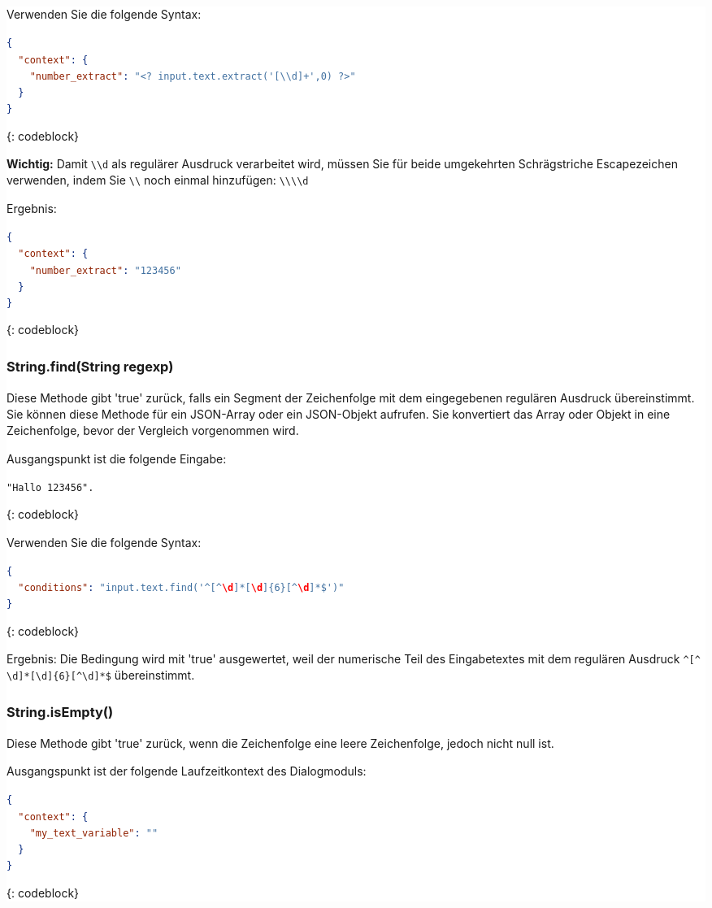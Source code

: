 Verwenden Sie die folgende Syntax:

```json
{
  "context": {
    "number_extract": "<? input.text.extract('[\\d]+',0) ?>"
  }
}
```
{: codeblock}

  **Wichtig:** Damit `\\d` als regulärer Ausdruck verarbeitet wird, müssen Sie für beide umgekehrten Schrägstriche Escapezeichen verwenden, indem Sie `\\` noch einmal hinzufügen: `\\\\d`

Ergebnis:

```json
{
  "context": {
    "number_extract": "123456"
  }
}
```
{: codeblock}

### String.find(String regexp)

Diese Methode gibt 'true' zurück, falls ein Segment der Zeichenfolge mit dem eingegebenen regulären Ausdruck übereinstimmt.  Sie können diese Methode für ein JSON-Array oder ein JSON-Objekt aufrufen. Sie konvertiert das Array oder Objekt in eine Zeichenfolge, bevor der Vergleich vorgenommen wird.

Ausgangspunkt ist die folgende Eingabe:

```
"Hallo 123456".
```
{: codeblock}

Verwenden Sie die folgende Syntax:

```json
{
  "conditions": "input.text.find('^[^\d]*[\d]{6}[^\d]*$')"
}
```
{: codeblock}

Ergebnis: Die Bedingung wird mit 'true' ausgewertet, weil der numerische Teil des Eingabetextes mit dem regulären Ausdruck `^[^\d]*[\d]{6}[^\d]*$` übereinstimmt.

### String.isEmpty()

Diese Methode gibt 'true' zurück, wenn die Zeichenfolge eine leere Zeichenfolge, jedoch nicht null ist.

Ausgangspunkt ist der folgende Laufzeitkontext des Dialogmoduls:

```json
{
  "context": {
    "my_text_variable": ""
  }
}
```
{: codeblock}
